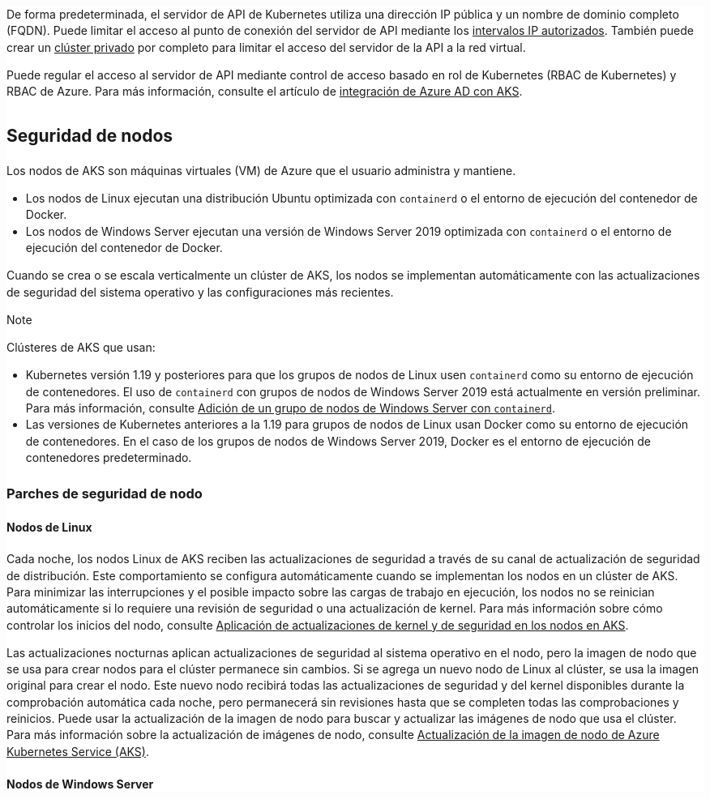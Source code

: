De forma predeterminada, el servidor de API de Kubernetes utiliza una dirección IP pública y un nombre de dominio completo (FQDN). Puede limitar el acceso al punto de conexión del servidor de API mediante los [intervalos IP autorizados][authorized-ip-ranges]. También puede crear un [clúster privado][private-clusters] por completo para limitar el acceso del servidor de la API a la red virtual.

Puede regular el acceso al servidor de API mediante control de acceso basado en rol de Kubernetes (RBAC de Kubernetes) y RBAC de Azure. Para más información, consulte el artículo de [integración de Azure AD con AKS][aks-aad].

## <a name="node-security"></a>Seguridad de nodos

Los nodos de AKS son máquinas virtuales (VM) de Azure que el usuario administra y mantiene. 
* Los nodos de Linux ejecutan una distribución Ubuntu optimizada con `containerd` o el entorno de ejecución del contenedor de Docker. 
* Los nodos de Windows Server ejecutan una versión de Windows Server 2019 optimizada con `containerd` o el entorno de ejecución del contenedor de Docker.

Cuando se crea o se escala verticalmente un clúster de AKS, los nodos se implementan automáticamente con las actualizaciones de seguridad del sistema operativo y las configuraciones más recientes.

> [!NOTE]
> Clústeres de AKS que usan:
> * Kubernetes versión 1.19 y posteriores para que los grupos de nodos de Linux usen `containerd` como su entorno de ejecución de contenedores. El uso de `containerd` con grupos de nodos de Windows Server 2019 está actualmente en versión preliminar. Para más información, consulte [Adición de un grupo de nodos de Windows Server con `containerd`][aks-add-np-containerd].
> * Las versiones de Kubernetes anteriores a la 1.19 para grupos de nodos de Linux usan Docker como su entorno de ejecución de contenedores. En el caso de los grupos de nodos de Windows Server 2019, Docker es el entorno de ejecución de contenedores predeterminado.

### <a name="node-security-patches"></a>Parches de seguridad de nodo

#### <a name="linux-nodes"></a>Nodos de Linux
Cada noche, los nodos Linux de AKS reciben las actualizaciones de seguridad a través de su canal de actualización de seguridad de distribución. Este comportamiento se configura automáticamente cuando se implementan los nodos en un clúster de AKS. Para minimizar las interrupciones y el posible impacto sobre las cargas de trabajo en ejecución, los nodos no se reinician automáticamente si lo requiere una revisión de seguridad o una actualización de kernel. Para más información sobre cómo controlar los inicios del nodo, consulte [Aplicación de actualizaciones de kernel y de seguridad en los nodos en AKS][aks-kured].

Las actualizaciones nocturnas aplican actualizaciones de seguridad al sistema operativo en el nodo, pero la imagen de nodo que se usa para crear nodos para el clúster permanece sin cambios. Si se agrega un nuevo nodo de Linux al clúster, se usa la imagen original para crear el nodo. Este nuevo nodo recibirá todas las actualizaciones de seguridad y del kernel disponibles durante la comprobación automática cada noche, pero permanecerá sin revisiones hasta que se completen todas las comprobaciones y reinicios. Puede usar la actualización de la imagen de nodo para buscar y actualizar las imágenes de nodo que usa el clúster. Para más información sobre la actualización de imágenes de nodo, consulte [Actualización de la imagen de nodo de Azure Kubernetes Service (AKS)][node-image-upgrade].

#### <a name="windows-server-nodes"></a>Nodos de Windows Server


[kured]: https://github.com/weaveworks/kured
[kubernetes-network-policies]: https://kubernetes.io/docs/concepts/services-networking/network-policies/
[secret-risks]: https://kubernetes.io/docs/concepts/configuration/secret/#risks
[encryption-atrest]: ../security/fundamentals/encryption-atrest.md
[aks-daemonsets]: concepts-clusters-workloads.md#daemonsets
[aks-upgrade-cluster]: upgrade-cluster.md
[aks-aad]: ./managed-aad.md
[aks-add-np-containerd]: windows-container-cli.md#add-a-windows-server-node-pool-with-containerd-preview
[aks-concepts-clusters-workloads]: concepts-clusters-workloads.md
[aks-concepts-identity]: concepts-identity.md
[aks-concepts-scale]: concepts-scale.md
[aks-concepts-storage]: concepts-storage.md
[aks-concepts-network]: concepts-network.md
[aks-kured]: node-updates-kured.md
[aks-limit-egress-traffic]: limit-egress-traffic.md
[cluster-isolation]: operator-best-practices-cluster-isolation.md
[operator-best-practices-cluster-security]: operator-best-practices-cluster-security.md
[nodepool-upgrade]: use-multiple-node-pools.md#upgrade-a-node-pool
[authorized-ip-ranges]: api-server-authorized-ip-ranges.md
[private-clusters]: private-clusters.md
[network-policy]: use-network-policies.md
[node-image-upgrade]: node-image-upgrade.md